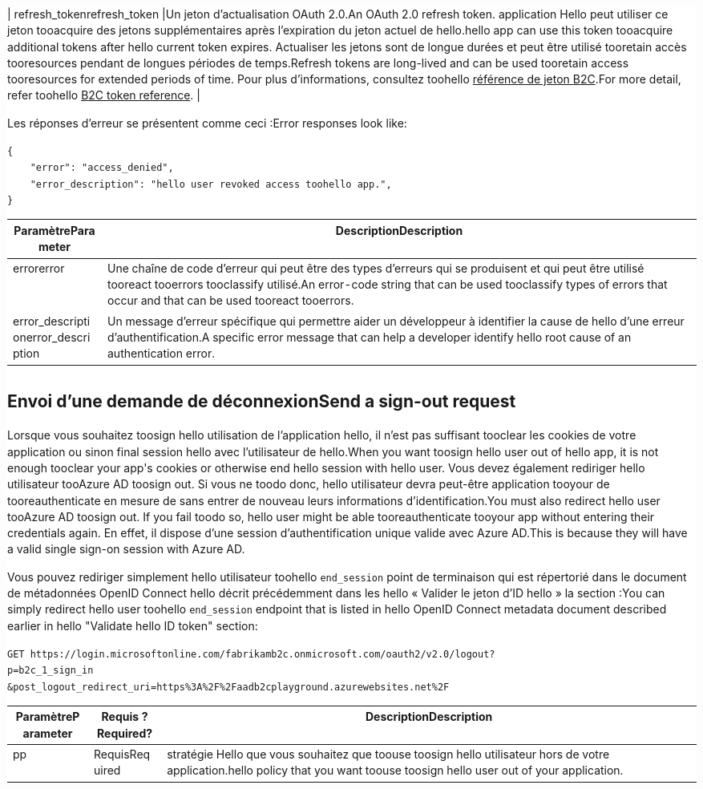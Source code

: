 | <span data-ttu-id="9281a-370">refresh_token</span><span class="sxs-lookup"><span data-stu-id="9281a-370">refresh_token</span></span> |<span data-ttu-id="9281a-371">Un jeton d’actualisation OAuth 2.0.</span><span class="sxs-lookup"><span data-stu-id="9281a-371">An OAuth 2.0 refresh token.</span></span> <span data-ttu-id="9281a-372">application Hello peut utiliser ce jeton tooacquire des jetons supplémentaires après l’expiration du jeton actuel de hello.</span><span class="sxs-lookup"><span data-stu-id="9281a-372">hello app can use this token tooacquire additional tokens after hello current token expires.</span></span>  <span data-ttu-id="9281a-373">Actualiser les jetons sont de longue durées et peut être utilisé tooretain accès tooresources pendant de longues périodes de temps.</span><span class="sxs-lookup"><span data-stu-id="9281a-373">Refresh tokens are long-lived and can be used tooretain access tooresources for extended periods of time.</span></span> <span data-ttu-id="9281a-374">Pour plus d’informations, consultez toohello [référence de jeton B2C](active-directory-b2c-reference-tokens.md).</span><span class="sxs-lookup"><span data-stu-id="9281a-374">For more detail, refer toohello [B2C token reference](active-directory-b2c-reference-tokens.md).</span></span> |

<span data-ttu-id="9281a-375">Les réponses d’erreur se présentent comme ceci :</span><span class="sxs-lookup"><span data-stu-id="9281a-375">Error responses look like:</span></span>

```
{
    "error": "access_denied",
    "error_description": "hello user revoked access toohello app.",
}
```

| <span data-ttu-id="9281a-376">Paramètre</span><span class="sxs-lookup"><span data-stu-id="9281a-376">Parameter</span></span> | <span data-ttu-id="9281a-377">Description</span><span class="sxs-lookup"><span data-stu-id="9281a-377">Description</span></span> |
| --- | --- |
| <span data-ttu-id="9281a-378">error</span><span class="sxs-lookup"><span data-stu-id="9281a-378">error</span></span> |<span data-ttu-id="9281a-379">Une chaîne de code d’erreur qui peut être des types d’erreurs qui se produisent et qui peut être utilisé tooreact tooerrors tooclassify utilisé.</span><span class="sxs-lookup"><span data-stu-id="9281a-379">An error-code string that can be used tooclassify types of errors that occur and that can be used tooreact tooerrors.</span></span> |
| <span data-ttu-id="9281a-380">error_description</span><span class="sxs-lookup"><span data-stu-id="9281a-380">error_description</span></span> |<span data-ttu-id="9281a-381">Un message d’erreur spécifique qui permettre aider un développeur à identifier la cause de hello d’une erreur d’authentification.</span><span class="sxs-lookup"><span data-stu-id="9281a-381">A specific error message that can help a developer identify hello root cause of an authentication error.</span></span> |

## <a name="send-a-sign-out-request"></a><span data-ttu-id="9281a-382">Envoi d’une demande de déconnexion</span><span class="sxs-lookup"><span data-stu-id="9281a-382">Send a sign-out request</span></span>
<span data-ttu-id="9281a-383">Lorsque vous souhaitez toosign hello utilisation de l’application hello, il n’est pas suffisant tooclear les cookies de votre application ou sinon final session hello avec l’utilisateur de hello.</span><span class="sxs-lookup"><span data-stu-id="9281a-383">When you want toosign hello user out of hello app, it is not enough tooclear your app's cookies or otherwise end hello session with hello user.</span></span> <span data-ttu-id="9281a-384">Vous devez également rediriger hello utilisateur tooAzure AD toosign out. Si vous ne toodo donc, hello utilisateur devra peut-être application tooyour de tooreauthenticate en mesure de sans entrer de nouveau leurs informations d’identification.</span><span class="sxs-lookup"><span data-stu-id="9281a-384">You must also redirect hello user tooAzure AD toosign out. If you fail toodo so, hello user might be able tooreauthenticate tooyour app without entering their credentials again.</span></span> <span data-ttu-id="9281a-385">En effet, il dispose d’une session d’authentification unique valide avec Azure AD.</span><span class="sxs-lookup"><span data-stu-id="9281a-385">This is because they will have a valid single sign-on session with Azure AD.</span></span>

<span data-ttu-id="9281a-386">Vous pouvez rediriger simplement hello utilisateur toohello `end_session` point de terminaison qui est répertorié dans le document de métadonnées OpenID Connect hello décrit précédemment dans les hello « Valider le jeton d’ID hello » la section :</span><span class="sxs-lookup"><span data-stu-id="9281a-386">You can simply redirect hello user toohello `end_session` endpoint that is listed in hello OpenID Connect metadata document described earlier in hello "Validate hello ID token" section:</span></span>

```
GET https://login.microsoftonline.com/fabrikamb2c.onmicrosoft.com/oauth2/v2.0/logout?
p=b2c_1_sign_in
&post_logout_redirect_uri=https%3A%2F%2Faadb2cplayground.azurewebsites.net%2F
```

| <span data-ttu-id="9281a-387">Paramètre</span><span class="sxs-lookup"><span data-stu-id="9281a-387">Parameter</span></span> | <span data-ttu-id="9281a-388">Requis ?</span><span class="sxs-lookup"><span data-stu-id="9281a-388">Required?</span></span> | <span data-ttu-id="9281a-389">Description</span><span class="sxs-lookup"><span data-stu-id="9281a-389">Description</span></span> |
| --- | --- | --- |
| <span data-ttu-id="9281a-390">p</span><span class="sxs-lookup"><span data-stu-id="9281a-390">p</span></span> |<span data-ttu-id="9281a-391">Requis</span><span class="sxs-lookup"><span data-stu-id="9281a-391">Required</span></span> |<span data-ttu-id="9281a-392">stratégie Hello que vous souhaitez que toouse toosign hello utilisateur hors de votre application.</span><span class="sxs-lookup"><span data-stu-id="9281a-392">hello policy that you want toouse toosign hello user out of your application.</span></span> |